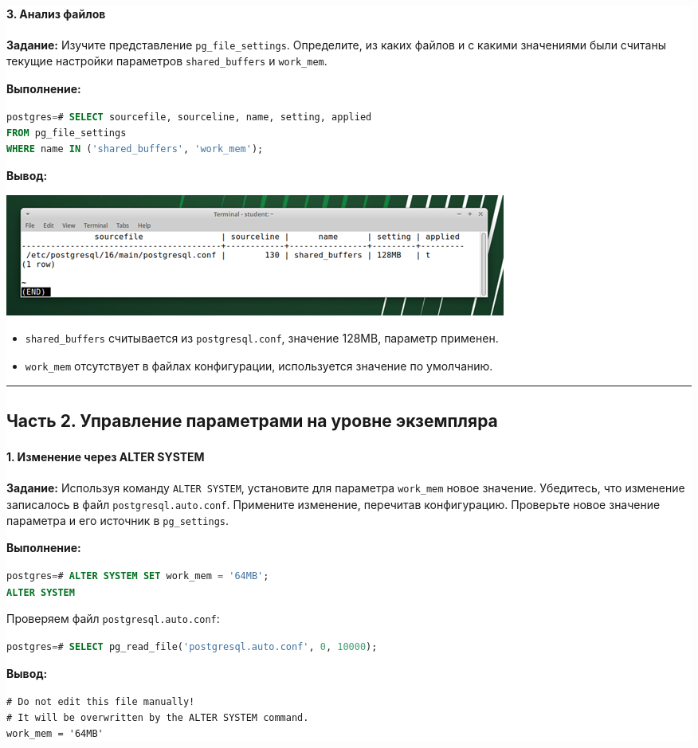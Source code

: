 
#### 3. Анализ файлов

**Задание:** Изучите представление `pg_file_settings`. Определите, из каких файлов и с какими значениями были считаны текущие настройки параметров `shared_buffers` и `work_mem`.

**Выполнение:**

```sql
postgres=# SELECT sourcefile, sourceline, name, setting, applied
FROM pg_file_settings
WHERE name IN ('shared_buffers', 'work_mem');
```

**Вывод:**

![Скриншот 5](images01/5.png)

- `shared_buffers` считывается из `postgresql.conf`, значение 128MB, параметр применен.
    
- `work_mem` отсутствует в файлах конфигурации, используется значение по умолчанию.

---

## Часть 2. Управление параметрами на уровне экземпляра

#### 1. Изменение через ALTER SYSTEM

**Задание:** Используя команду `ALTER SYSTEM`, установите для параметра `work_mem` новое значение. Убедитесь, что изменение записалось в файл `postgresql.auto.conf`. Примените изменение, перечитав конфигурацию. Проверьте новое значение параметра и его источник в `pg_settings`.

**Выполнение:**

```sql
postgres=# ALTER SYSTEM SET work_mem = '64MB';
ALTER SYSTEM
```

Проверяем файл `postgresql.auto.conf`:

```sql
postgres=# SELECT pg_read_file('postgresql.auto.conf', 0, 10000);
```

**Вывод:**

```text
# Do not edit this file manually!
# It will be overwritten by the ALTER SYSTEM command.
work_mem = '64MB'
```

